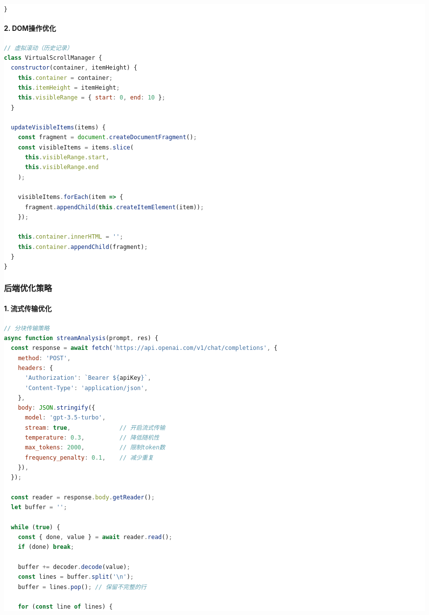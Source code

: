 ```javascript
}
```

#### 2. DOM操作优化
```javascript
// 虚拟滚动（历史记录）
class VirtualScrollManager {
  constructor(container, itemHeight) {
    this.container = container;
    this.itemHeight = itemHeight;
    this.visibleRange = { start: 0, end: 10 };
  }
  
  updateVisibleItems(items) {
    const fragment = document.createDocumentFragment();
    const visibleItems = items.slice(
      this.visibleRange.start, 
      this.visibleRange.end
    );
    
    visibleItems.forEach(item => {
      fragment.appendChild(this.createItemElement(item));
    });
    
    this.container.innerHTML = '';
    this.container.appendChild(fragment);
  }
}
```

### 后端优化策略

#### 1. 流式传输优化
```javascript
// 分块传输策略
async function streamAnalysis(prompt, res) {
  const response = await fetch('https://api.openai.com/v1/chat/completions', {
    method: 'POST',
    headers: {
      'Authorization': `Bearer ${apiKey}`,
      'Content-Type': 'application/json',
    },
    body: JSON.stringify({
      model: 'gpt-3.5-turbo',
      stream: true,              // 开启流式传输
      temperature: 0.3,          // 降低随机性
      max_tokens: 2000,          // 限制token数
      frequency_penalty: 0.1,    // 减少重复
    }),
  });
  
  const reader = response.body.getReader();
  let buffer = '';
  
  while (true) {
    const { done, value } = await reader.read();
    if (done) break;
    
    buffer += decoder.decode(value);
    const lines = buffer.split('\n');
    buffer = lines.pop(); // 保留不完整的行
    
    for (const line of lines) {
```